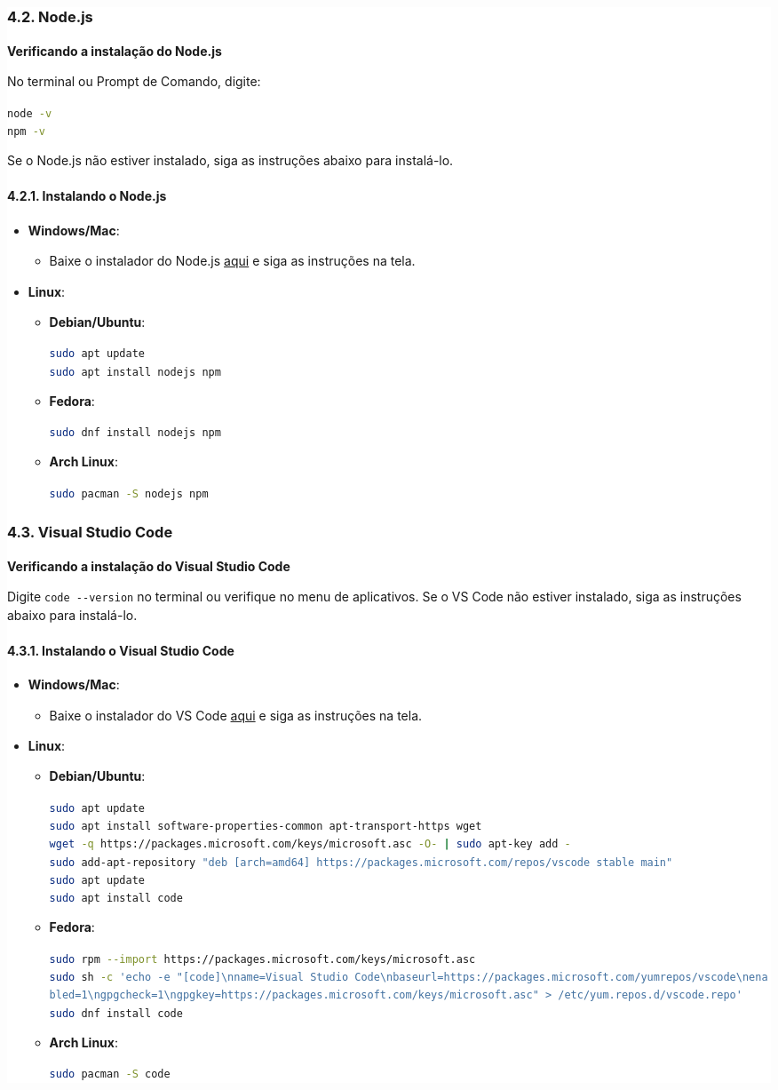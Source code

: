### 4.2. Node.js

**Verificando a instalação do Node.js**

No terminal ou Prompt de Comando, digite:

```bash
node -v
npm -v
```

Se o Node.js não estiver instalado, siga as instruções abaixo para instalá-lo.

#### 4.2.1. Instalando o Node.js

- **Windows/Mac**:
  - Baixe o instalador do Node.js [aqui](https://nodejs.org/) e siga as instruções na tela.

- **Linux**:
  - **Debian/Ubuntu**:
    ```bash
    sudo apt update
    sudo apt install nodejs npm
    ```
  - **Fedora**:
    ```bash
    sudo dnf install nodejs npm
    ```
  - **Arch Linux**:
    ```bash
    sudo pacman -S nodejs npm
    ```

### 4.3. Visual Studio Code

**Verificando a instalação do Visual Studio Code**

Digite `code --version` no terminal ou verifique no menu de aplicativos. Se o VS Code não estiver instalado, siga as instruções abaixo para instalá-lo.

#### 4.3.1. Instalando o Visual Studio Code

- **Windows/Mac**:
  - Baixe o instalador do VS Code [aqui](https://code.visualstudio.com/) e siga as instruções na tela.

- **Linux**:
  - **Debian/Ubuntu**:
    ```bash
    sudo apt update
    sudo apt install software-properties-common apt-transport-https wget
    wget -q https://packages.microsoft.com/keys/microsoft.asc -O- | sudo apt-key add -
    sudo add-apt-repository "deb [arch=amd64] https://packages.microsoft.com/repos/vscode stable main"
    sudo apt update
    sudo apt install code
    ```
  - **Fedora**:
    ```bash
    sudo rpm --import https://packages.microsoft.com/keys/microsoft.asc
    sudo sh -c 'echo -e "[code]\nname=Visual Studio Code\nbaseurl=https://packages.microsoft.com/yumrepos/vscode\nenabled=1\ngpgcheck=1\ngpgkey=https://packages.microsoft.com/keys/microsoft.asc" > /etc/yum.repos.d/vscode.repo'
    sudo dnf install code
    ```
  - **Arch Linux**:
    ```bash
    sudo pacman -S code
    ```